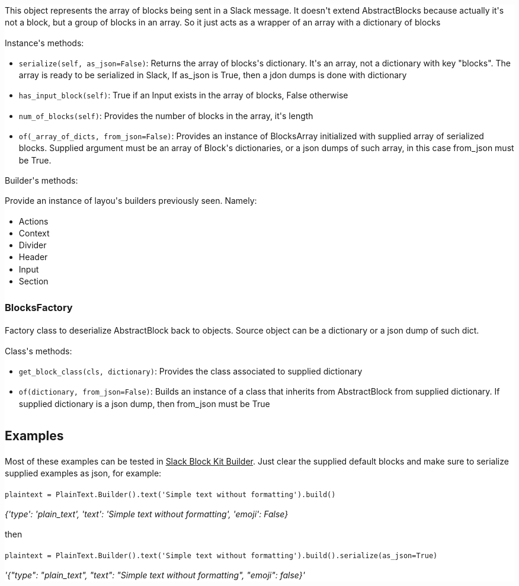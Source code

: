 This object represents the array of blocks being sent in a Slack message. It doesn't extend AbstractBlocks because actually it's not a block, but a group of blocks in an array. So it just acts as a wrapper of an array with a dictionary of blocks

Instance's methods:

  - `serialize(self, as_json=False)`: Returns the array of blocks's dictionary. It's an array,  not a dictionary with key "blocks". The array is ready to be serialized in Slack, If as_json is True, then a jdon dumps is done with dictionary
       
  - `has_input_block(self)`: True if an Input exists in the array of blocks, False otherwise
  
  - `num_of_blocks(self)`: Provides the number of blocks in the array, it's length

  - `of(_array_of_dicts, from_json=False)`: Provides an instance of BlocksArray initialized with supplied array of serialized blocks. Supplied argument must be an array of Block's dictionaries, or a json dumps of such array, in this case from_json must be True.
  
  
Builder's methods:

Provide an instance of layou's builders previously seen. Namely:

  - Actions
  - Context
  - Divider
  - Header           
  - Input
  - Section

### **BlocksFactory**

Factory class to deserialize AbstractBlock back to objects. Source object can be a dictionary or a json dump of such dict.

Class's methods:

  - `get_block_class(cls, dictionary)`: Provides the class associated to supplied dictionary 
  
  - `of(dictionary, from_json=False)`: Builds an instance of a class that inherits from AbstractBlock from supplied dictionary. If supplied dictionary is a json dump, then from_json must be True
  
## Examples

Most of these examples can be tested in [Slack Block Kit Builder](https://app.slack.com/block-kit-builder).
Just clear the supplied default blocks and make sure to serialize supplied examples as json, for example:

`plaintext = PlainText.Builder().text('Simple text without formatting').build()`

  _{'type': 'plain_text', 'text': 'Simple text without formatting', 'emoji': False}_

then 

`plaintext = PlainText.Builder().text('Simple text without formatting').build().serialize(as_json=True)`

  _'{"type": "plain_text", "text": "Simple text without formatting", "emoji": false}'_
  
